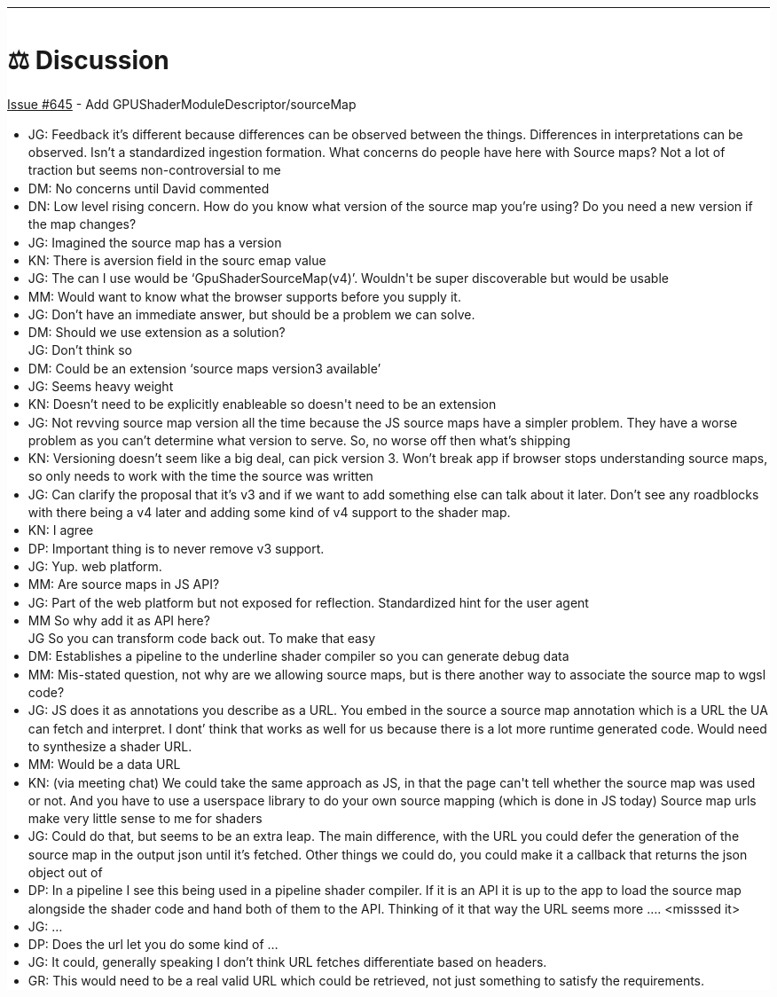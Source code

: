 

---



# **⚖️ Discussion**

[Issue #645](https://github.com/gpuweb/gpuweb/pull/645) - Add GPUShaderModuleDescriptor/sourceMap



*    JG: Feedback it’s different because differences can be observed between the things. Differences in interpretations can be observed. Isn’t a standardized ingestion formation.  What concerns do people have here with Source maps? Not a lot of traction but seems non-controversial to me
*   DM: No concerns until David commented
*   DN: Low level rising concern. How do you know what version of the source map you’re using? Do you need a new version if the map changes?
*   JG: Imagined the source map has a version
*   KN: There is  aversion field in the sourc emap value
*   JG: The can I use would be ‘GpuShaderSourceMap(v4)’. Wouldn't be super discoverable but would be usable
*   MM: Would want to know what the browser supports before you supply it.
*   JG: Don’t have an immediate answer, but should be a problem we can solve.
*   DM: Should we use extension as a solution? \
JG: Don’t think so
*   DM: Could be an extension ‘source maps version3  available’
*   JG: Seems heavy weight
*   KN: Doesn’t need to be explicitly enableable so doesn't need to be an extension
*   JG: Not revving source map version all the time because the JS source maps have a simpler problem. They have a worse problem as you can’t determine what version to serve. So, no worse off then what’s shipping
*   KN: Versioning doesn’t seem like a big deal, can pick version 3. Won’t break app if browser stops understanding source maps, so only needs to work with the time the source was written
*   JG: Can clarify the proposal that it’s v3 and if we want to add something else can talk about it later. Don’t see any roadblocks with there being a v4 later and adding some kind of v4 support to the shader map.
*   KN: I agree
*   DP: Important thing is to never remove v3 support.
*   JG: Yup. web platform.
*   MM: Are source maps in JS API?
*   JG: Part of the web platform but not exposed for reflection. Standardized hint for the user agent
*   MM So why add it as API here? \
JG So you can transform code back out. To make that easy
*   DM: Establishes a pipeline to the underline shader compiler so you can generate debug data
*   MM: Mis-stated question, not why are we allowing source maps, but is there another way to associate the source map to wgsl code?
*   JG: JS does it as annotations you describe as a URL. You embed in the source a source map annotation which is a URL the UA can fetch and interpret. I dont’ think that works as well for us because there is a  lot more runtime generated code. Would need to synthesize a shader URL.
*   MM: Would be a data URL
*   KN: (via meeting chat) We could take the same approach as JS, in that the page can't tell whether the source map was used or not. And you have to use a userspace library to do your own source mapping (which is done in JS today) Source map urls make very little sense to me for shaders
*   JG: Could do that, but seems to be an extra leap. The main difference, with the URL you could defer the generation of the source map in the output json until it’s fetched. Other things we could do, you could make it a callback that returns the json object out of
*   DP: In a pipeline I see this being used in a pipeline shader compiler. If it is an API it is up to the app to load the source map alongside the shader code and hand both of them to the API. Thinking of it that way the URL seems more …. &lt;misssed it>
*   JG: …
*   DP: Does the url let you do some kind of …
*   JG: It could, generally speaking I don’t think URL fetches differentiate based on headers. 
*   GR: This would need to be a real valid URL which could be retrieved, not just something to satisfy the requirements.